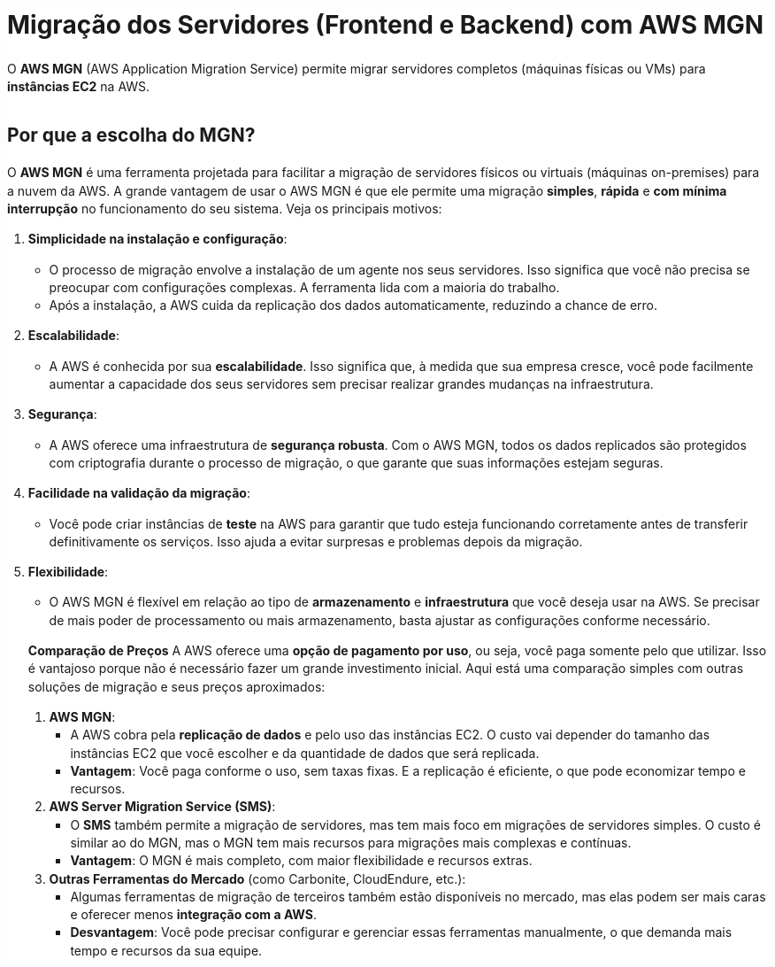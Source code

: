 # Migração dos Servidores (Frontend e Backend) com AWS MGN

O **AWS MGN** (AWS Application Migration Service) permite migrar servidores completos (máquinas físicas ou VMs) para **instâncias EC2** na AWS.

## Por que a escolha do MGN?

O **AWS MGN** é uma ferramenta projetada para facilitar a migração de servidores físicos ou virtuais (máquinas on-premises) para a nuvem da AWS. A grande vantagem de usar o AWS MGN é que ele permite uma migração **simples**, **rápida** e **com mínima interrupção** no funcionamento do seu sistema. Veja os principais motivos:

1. **Simplicidade na instalação e configuração**:
    - O processo de migração envolve a instalação de um agente nos seus servidores. Isso significa que você não precisa se preocupar com configurações complexas. A ferramenta lida com a maioria do trabalho.
    - Após a instalação, a AWS cuida da replicação dos dados automaticamente, reduzindo a chance de erro.
2. **Escalabilidade**:
    - A AWS é conhecida por sua **escalabilidade**. Isso significa que, à medida que sua empresa cresce, você pode facilmente aumentar a capacidade dos seus servidores sem precisar realizar grandes mudanças na infraestrutura.
3. **Segurança**:
    - A AWS oferece uma infraestrutura de **segurança robusta**. Com o AWS MGN, todos os dados replicados são protegidos com criptografia durante o processo de migração, o que garante que suas informações estejam seguras.
4. **Facilidade na validação da migração**:
    - Você pode criar instâncias de **teste** na AWS para garantir que tudo esteja funcionando corretamente antes de transferir definitivamente os serviços. Isso ajuda a evitar surpresas e problemas depois da migração.
5. **Flexibilidade**:
    - O AWS MGN é flexível em relação ao tipo de **armazenamento** e **infraestrutura** que você deseja usar na AWS. Se precisar de mais poder de processamento ou mais armazenamento, basta ajustar as configurações conforme necessário.
    
    **Comparação de Preços**
    A AWS oferece uma **opção de pagamento por uso**, ou seja, você paga somente pelo que utilizar. Isso é vantajoso porque não é necessário fazer um grande investimento inicial. Aqui está uma comparação simples com outras soluções de migração e seus preços aproximados:
    
    1. **AWS MGN**:
        - A AWS cobra pela **replicação de dados** e pelo uso das instâncias EC2. O custo vai depender do tamanho das instâncias EC2 que você escolher e da quantidade de dados que será replicada.
        - **Vantagem**: Você paga conforme o uso, sem taxas fixas. E a replicação é eficiente, o que pode economizar tempo e recursos.
    2. **AWS Server Migration Service (SMS)**:
        - O **SMS** também permite a migração de servidores, mas tem mais foco em migrações de servidores simples. O custo é similar ao do MGN, mas o MGN tem mais recursos para migrações mais complexas e contínuas.
        - **Vantagem**: O MGN é mais completo, com maior flexibilidade e recursos extras.
    3. **Outras Ferramentas do Mercado** (como Carbonite, CloudEndure, etc.):
        - Algumas ferramentas de migração de terceiros também estão disponíveis no mercado, mas elas podem ser mais caras e oferecer menos **integração com a AWS**.
        - **Desvantagem**: Você pode precisar configurar e gerenciar essas ferramentas manualmente, o que demanda mais tempo e recursos da sua equipe.
        
